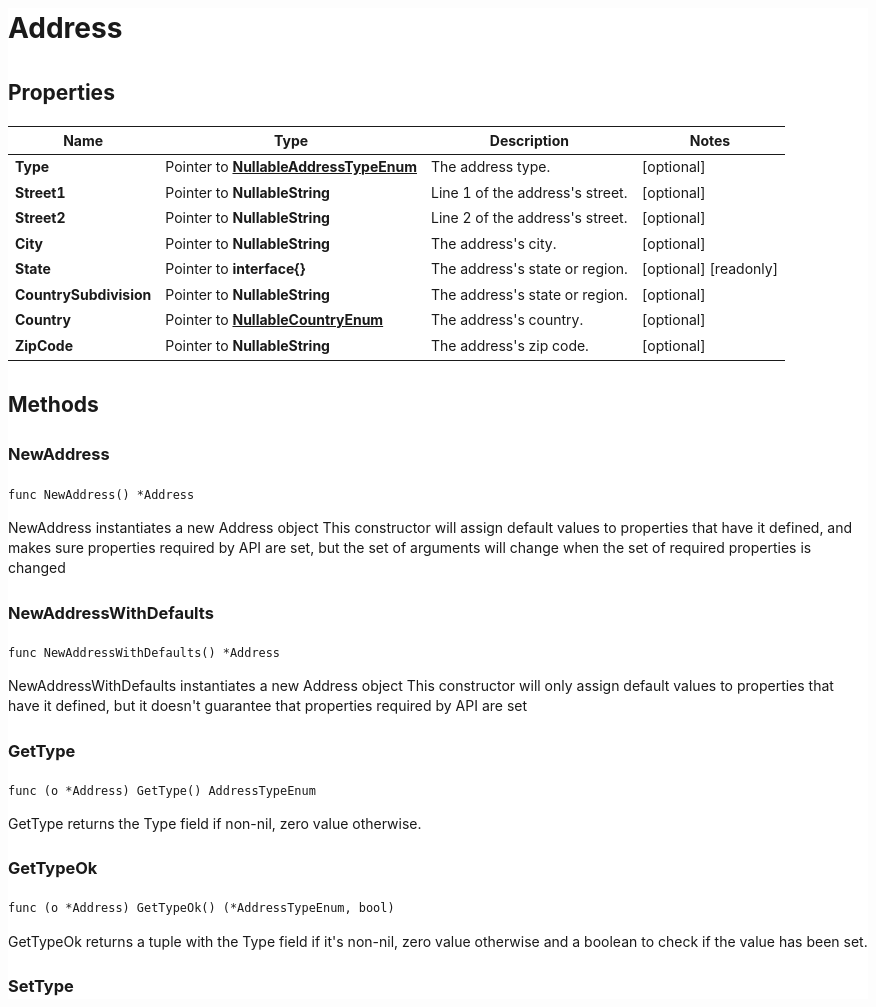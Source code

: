 # Address

## Properties

Name | Type | Description | Notes
------------ | ------------- | ------------- | -------------
**Type** | Pointer to [**NullableAddressTypeEnum**](AddressTypeEnum.md) | The address type. | [optional] 
**Street1** | Pointer to **NullableString** | Line 1 of the address&#39;s street. | [optional] 
**Street2** | Pointer to **NullableString** | Line 2 of the address&#39;s street. | [optional] 
**City** | Pointer to **NullableString** | The address&#39;s city. | [optional] 
**State** | Pointer to **interface{}** | The address&#39;s state or region. | [optional] [readonly] 
**CountrySubdivision** | Pointer to **NullableString** | The address&#39;s state or region. | [optional] 
**Country** | Pointer to [**NullableCountryEnum**](CountryEnum.md) | The address&#39;s country. | [optional] 
**ZipCode** | Pointer to **NullableString** | The address&#39;s zip code. | [optional] 

## Methods

### NewAddress

`func NewAddress() *Address`

NewAddress instantiates a new Address object
This constructor will assign default values to properties that have it defined,
and makes sure properties required by API are set, but the set of arguments
will change when the set of required properties is changed

### NewAddressWithDefaults

`func NewAddressWithDefaults() *Address`

NewAddressWithDefaults instantiates a new Address object
This constructor will only assign default values to properties that have it defined,
but it doesn't guarantee that properties required by API are set

### GetType

`func (o *Address) GetType() AddressTypeEnum`

GetType returns the Type field if non-nil, zero value otherwise.

### GetTypeOk

`func (o *Address) GetTypeOk() (*AddressTypeEnum, bool)`

GetTypeOk returns a tuple with the Type field if it's non-nil, zero value otherwise
and a boolean to check if the value has been set.

### SetType
